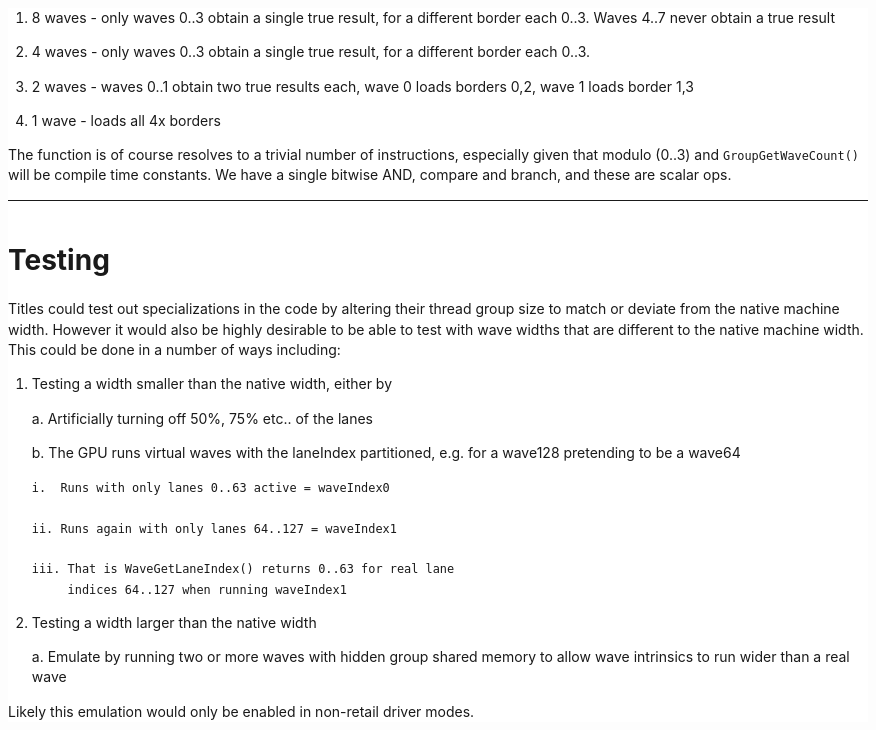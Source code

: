 1.  8 waves - only waves 0..3 obtain a single true result, for a
    different border each 0..3. Waves 4..7 never obtain a true result

2.  4 waves - only waves 0..3 obtain a single true result, for a
    different border each 0..3.

3.  2 waves - waves 0..1 obtain two true results each, wave 0 loads
    borders 0,2, wave 1 loads border 1,3

4.  1 wave - loads all 4x borders

The function is of course resolves to a trivial number of instructions,
especially given that modulo (0..3) and `GroupGetWaveCount()` will be
compile time constants. We have a single bitwise AND, compare and
branch, and these are scalar ops.

---

# Testing

Titles could test out specializations in the code by altering their
thread group size to match or deviate from the native machine width.
However it would also be highly desirable to be able to test with wave
widths that are different to the native machine width. This could be
done in a number of ways including:

1.  Testing a width smaller than the native width, either by

    a.  Artificially turning off 50%, 75% etc.. of the lanes

    b.  The GPU runs virtual waves with the laneIndex partitioned, e.g.
        for a wave128 pretending to be a wave64

        i.  Runs with only lanes 0..63 active = waveIndex0

        ii. Runs again with only lanes 64..127 = waveIndex1

        iii. That is WaveGetLaneIndex() returns 0..63 for real lane
             indices 64..127 when running waveIndex1

2.  Testing a width larger than the native width

    a.  Emulate by running two or more waves with hidden group shared
        memory to allow wave intrinsics to run wider than a real wave

Likely this emulation would only be enabled in non-retail driver modes.
